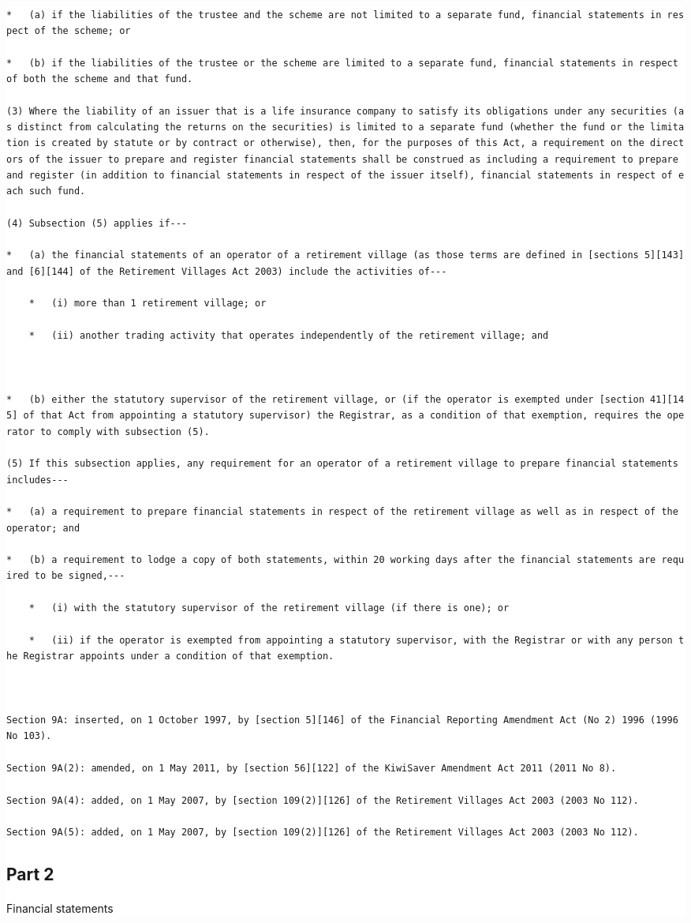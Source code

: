     *   (a) if the liabilities of the trustee and the scheme are not limited to a separate fund, financial statements in respect of the scheme; or
    
    *   (b) if the liabilities of the trustee or the scheme are limited to a separate fund, financial statements in respect of both the scheme and that fund.
    
    (3) Where the liability of an issuer that is a life insurance company to satisfy its obligations under any securities (as distinct from calculating the returns on the securities) is limited to a separate fund (whether the fund or the limitation is created by statute or by contract or otherwise), then, for the purposes of this Act, a requirement on the directors of the issuer to prepare and register financial statements shall be construed as including a requirement to prepare and register (in addition to financial statements in respect of the issuer itself), financial statements in respect of each such fund.
    
    (4) Subsection (5) applies if---
        
    *   (a) the financial statements of an operator of a retirement village (as those terms are defined in [sections 5][143] and [6][144] of the Retirement Villages Act 2003) include the activities of---
            
        *   (i) more than 1 retirement village; or
        
        *   (ii) another trading activity that operates independently of the retirement village; and
        
        
    
    *   (b) either the statutory supervisor of the retirement village, or (if the operator is exempted under [section 41][145] of that Act from appointing a statutory supervisor) the Registrar, as a condition of that exemption, requires the operator to comply with subsection (5).
    
    (5) If this subsection applies, any requirement for an operator of a retirement village to prepare financial statements includes---
        
    *   (a) a requirement to prepare financial statements in respect of the retirement village as well as in respect of the operator; and
    
    *   (b) a requirement to lodge a copy of both statements, within 20 working days after the financial statements are required to be signed,---
            
        *   (i) with the statutory supervisor of the retirement village (if there is one); or
        
        *   (ii) if the operator is exempted from appointing a statutory supervisor, with the Registrar or with any person the Registrar appoints under a condition of that exemption.
        
        
    
    Section 9A: inserted, on 1 October 1997, by [section 5][146] of the Financial Reporting Amendment Act (No 2) 1996 (1996 No 103).
    
    Section 9A(2): amended, on 1 May 2011, by [section 56][122] of the KiwiSaver Amendment Act 2011 (2011 No 8).
    
    Section 9A(4): added, on 1 May 2007, by [section 109(2)][126] of the Retirement Villages Act 2003 (2003 No 112).
    
    Section 9A(5): added, on 1 May 2007, by [section 109(2)][126] of the Retirement Villages Act 2003 (2003 No 112).

## Part 2  
Financial statements
